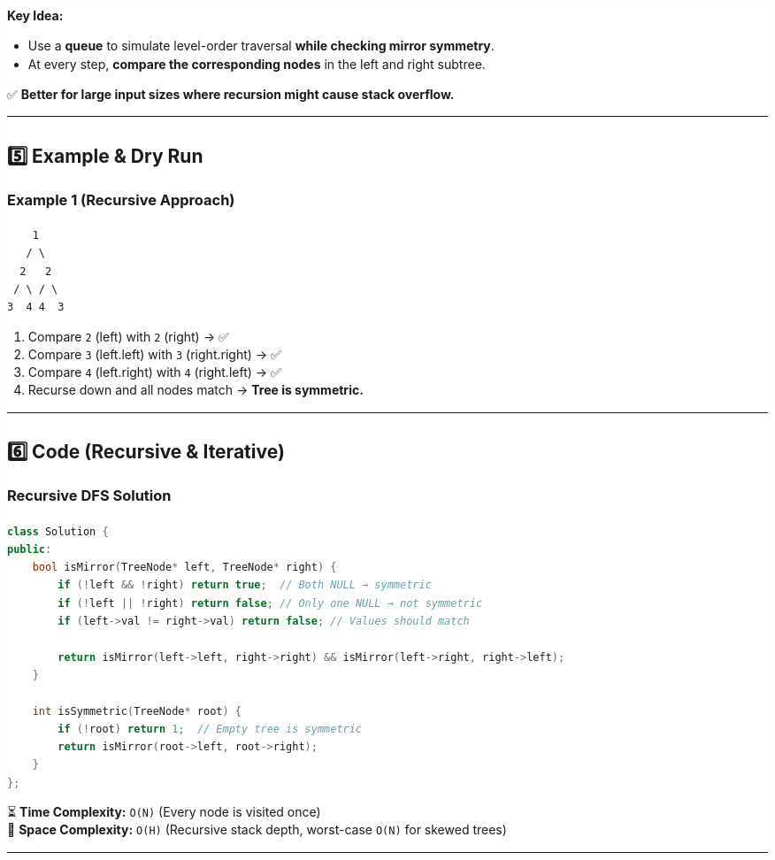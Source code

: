 **Key Idea:**

- Use a **queue** to simulate level-order traversal **while checking mirror symmetry**.
- At every step, **compare the corresponding nodes** in the left and right subtree.

✅ **Better for large input sizes where recursion might cause stack overflow.**

---

## **5️⃣ Example & Dry Run**

### **Example 1 (Recursive Approach)**

```
    1
   / \
  2   2
 / \ / \
3  4 4  3
```

1. Compare `2` (left) with `2` (right) → ✅
2. Compare `3` (left.left) with `3` (right.right) → ✅
3. Compare `4` (left.right) with `4` (right.left) → ✅
4. Recurse down and all nodes match → **Tree is symmetric.**

---

## **6️⃣ Code (Recursive & Iterative)**

### **Recursive DFS Solution**

```cpp
class Solution {
public:
    bool isMirror(TreeNode* left, TreeNode* right) {
        if (!left && !right) return true;  // Both NULL → symmetric
        if (!left || !right) return false; // Only one NULL → not symmetric
        if (left->val != right->val) return false; // Values should match

        return isMirror(left->left, right->right) && isMirror(left->right, right->left);
    }

    int isSymmetric(TreeNode* root) {
        if (!root) return 1;  // Empty tree is symmetric
        return isMirror(root->left, root->right);
    }
};
```

⏳ **Time Complexity:** `O(N)` (Every node is visited once)  
💾 **Space Complexity:** `O(H)` (Recursive stack depth, worst-case `O(N)` for skewed trees)

---
